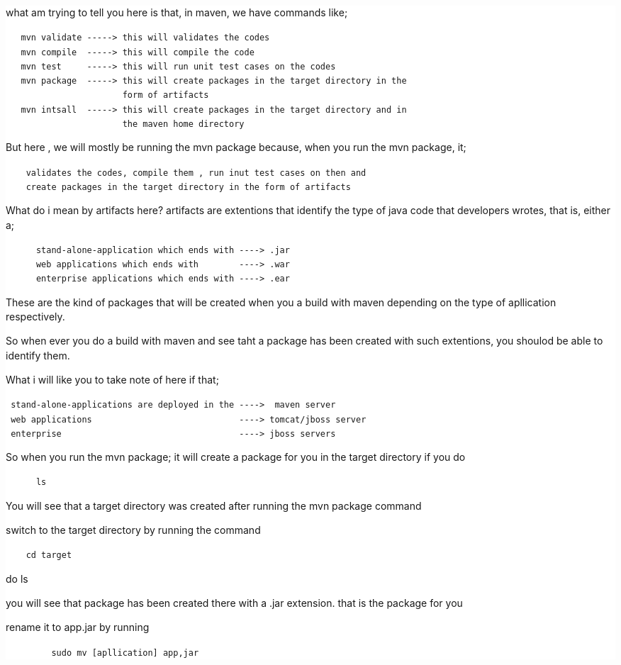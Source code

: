 what am trying to tell you here is that, in maven, we have commands like;

       mvn validate -----> this will validates the codes
       mvn compile  -----> this will compile the code
       mvn test     -----> this will run unit test cases on the codes
       mvn package  -----> this will create packages in the target directory in the             
                           form of artifacts 
       mvn intsall  -----> this will create packages in the target directory and in
                           the maven home directory

But here , we will mostly be running the mvn package because, when you run the 
mvn package, it;
         
        validates the codes, compile them , run inut test cases on then and 
        create packages in the target directory in the form of artifacts

What do i mean by artifacts here?
artifacts are extentions that identify the type of java code that developers 
wrotes, that is, either a;

          stand-alone-application which ends with ----> .jar
          web applications which ends with        ----> .war
          enterprise applications which ends with ----> .ear

These are the kind of packages that will be created when you a build with maven
depending on the type of apllication respectively.

So when ever you do a build with maven and see taht a package has been created with such extentions,
you shoulod be able to identify them. 

What i will like you to take note of here if that;

     stand-alone-applications are deployed in the ---->  maven server
     web applications                             ----> tomcat/jboss server
     enterprise                                   ----> jboss servers


So when you run the mvn package;
it will create a package for you in the target directory
if you do

          ls

You will see that a target directory was created after running the mvn package command

switch to the target directory by running the command 

        cd target

do 
        ls

you will see that package has been created there with a .jar extension.
that is the package for you

rename it to app.jar by running
  
             sudo mv [apllication] app,jar
